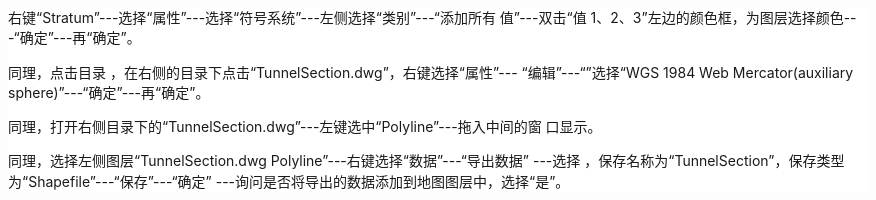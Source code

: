 






















右键“Stratum”---选择“属性”---选择“符号系统”---左侧选择“类别”---“添加所有
值”---双击“值 1、2、3”左边的颜色框，为图层选择颜色---“确定”---再“确定”。
 

 

同理，点击目录	，在右侧的目录下点击“TunnelSection.dwg”，右键选择“属性”--- “编辑”---“”选择“WGS 1984 Web Mercator(auxiliary sphere)”---“确定”---再“确定”。




























同理，打开右侧目录下的“TunnelSection.dwg”---左键选中“Polyline”---拖入中间的窗 口显示。
























同理，选择左侧图层“TunnelSection.dwg Polyline”---右键选择“数据”---“导出数据”
---选择 ，保存名称为“TunnelSection”，保存类型为“Shapefile”---“保存”---“确定”
---询问是否将导出的数据添加到地图图层中，选择“是”。
 